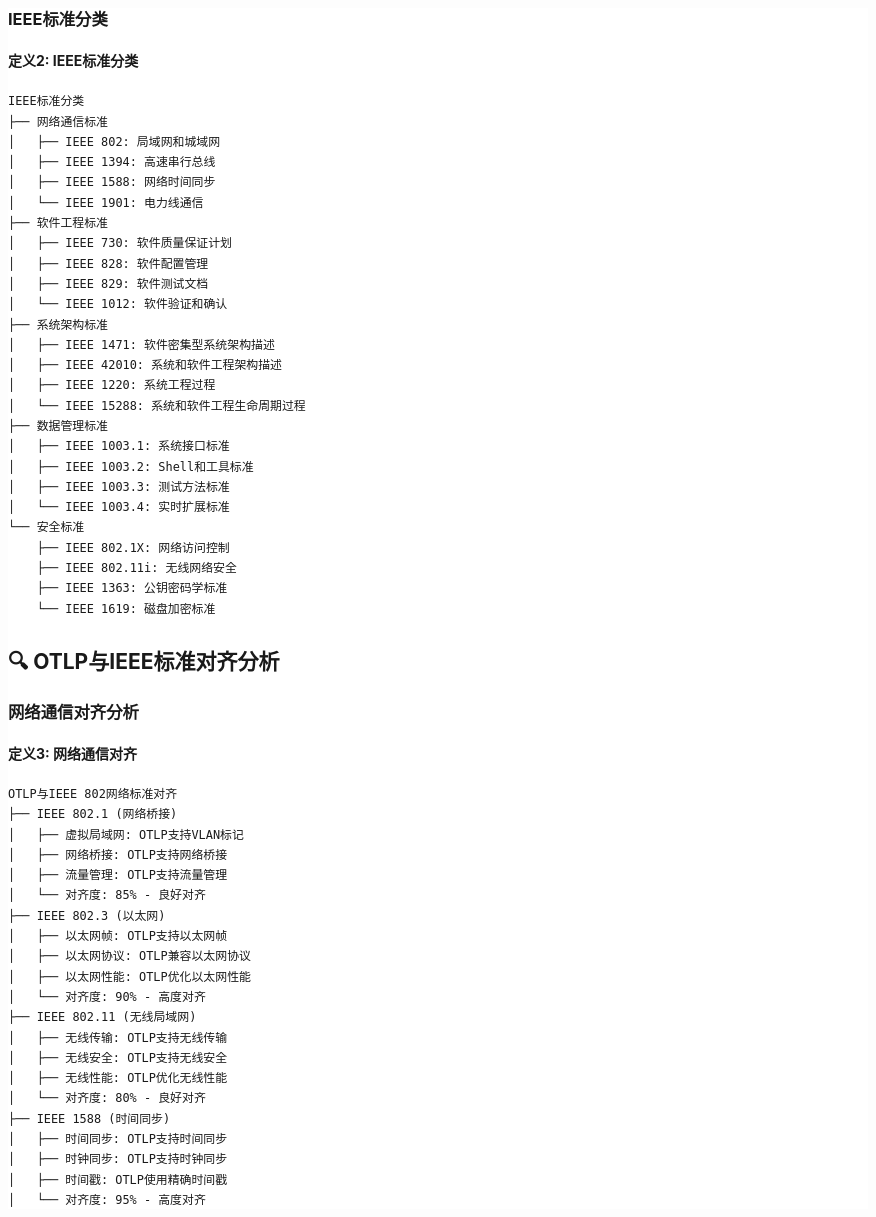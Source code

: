 ```text
```

### IEEE标准分类

#### 定义2: IEEE标准分类

```text
IEEE标准分类
├── 网络通信标准
│   ├── IEEE 802: 局域网和城域网
│   ├── IEEE 1394: 高速串行总线
│   ├── IEEE 1588: 网络时间同步
│   └── IEEE 1901: 电力线通信
├── 软件工程标准
│   ├── IEEE 730: 软件质量保证计划
│   ├── IEEE 828: 软件配置管理
│   ├── IEEE 829: 软件测试文档
│   └── IEEE 1012: 软件验证和确认
├── 系统架构标准
│   ├── IEEE 1471: 软件密集型系统架构描述
│   ├── IEEE 42010: 系统和软件工程架构描述
│   ├── IEEE 1220: 系统工程过程
│   └── IEEE 15288: 系统和软件工程生命周期过程
├── 数据管理标准
│   ├── IEEE 1003.1: 系统接口标准
│   ├── IEEE 1003.2: Shell和工具标准
│   ├── IEEE 1003.3: 测试方法标准
│   └── IEEE 1003.4: 实时扩展标准
└── 安全标准
    ├── IEEE 802.1X: 网络访问控制
    ├── IEEE 802.11i: 无线网络安全
    ├── IEEE 1363: 公钥密码学标准
    └── IEEE 1619: 磁盘加密标准
```

## 🔍 OTLP与IEEE标准对齐分析

### 网络通信对齐分析

#### 定义3: 网络通信对齐

```text
OTLP与IEEE 802网络标准对齐
├── IEEE 802.1 (网络桥接)
│   ├── 虚拟局域网: OTLP支持VLAN标记
│   ├── 网络桥接: OTLP支持网络桥接
│   ├── 流量管理: OTLP支持流量管理
│   └── 对齐度: 85% - 良好对齐
├── IEEE 802.3 (以太网)
│   ├── 以太网帧: OTLP支持以太网帧
│   ├── 以太网协议: OTLP兼容以太网协议
│   ├── 以太网性能: OTLP优化以太网性能
│   └── 对齐度: 90% - 高度对齐
├── IEEE 802.11 (无线局域网)
│   ├── 无线传输: OTLP支持无线传输
│   ├── 无线安全: OTLP支持无线安全
│   ├── 无线性能: OTLP优化无线性能
│   └── 对齐度: 80% - 良好对齐
├── IEEE 1588 (时间同步)
│   ├── 时间同步: OTLP支持时间同步
│   ├── 时钟同步: OTLP支持时钟同步
│   ├── 时间戳: OTLP使用精确时间戳
│   └── 对齐度: 95% - 高度对齐
```